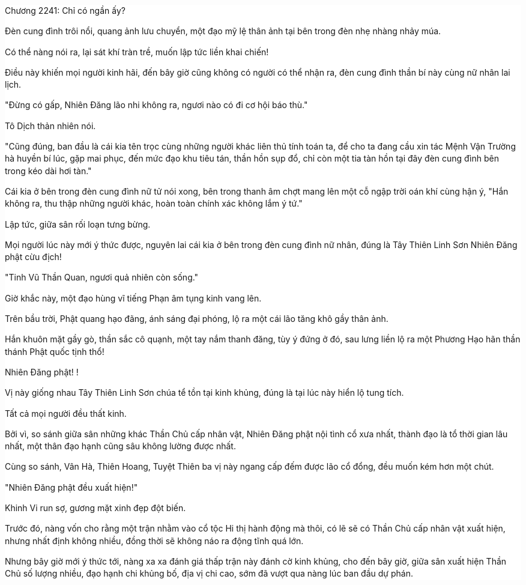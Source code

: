 




Chương 2241: Chỉ có ngần ấy?


Đèn cung đình trôi nổi, quang ảnh lưu chuyển, một đạo mỹ lệ thân ảnh tại bên trong đèn nhẹ nhàng nhảy múa.

Có thể nàng nói ra, lại sát khí tràn trề, muốn lập tức liền khai chiến!

Điều này khiến mọi người kinh hãi, đến bây giờ cũng không có người có thể nhận ra, đèn cung đình thần bí này cùng nữ nhân lai lịch.

"Đừng có gấp, Nhiên Đăng lão nhi không ra, ngươi nào có đi cơ hội báo thù."

Tô Dịch thản nhiên nói.

"Cũng đúng, ban đầu là cái kia tên trọc cùng những người khác liên thủ tính toán ta, để cho ta đang cầu xin tác Mệnh Vận Trường hà huyền bí lúc, gặp mai phục, đến mức đạo khu tiêu tán, thần hồn sụp đổ, chỉ còn một tia tàn hồn tại đây đèn cung đình bên trong kéo dài hơi tàn."

Cái kia ở bên trong đèn cung đình nữ tử nói xong, bên trong thanh âm chợt mang lên một cỗ ngập trời oán khí cùng hận ý, "Hắn không ra, thu thập những người khác, hoàn toàn chính xác không lắm ý tứ."

Lập tức, giữa sân rối loạn tưng bừng.

Mọi người lúc này mới ý thức được, nguyên lai cái kia ở bên trong đèn cung đình nữ nhân, đúng là Tây Thiên Linh Sơn Nhiên Đăng phật cừu địch!

"Tinh Vũ Thần Quan, ngươi quả nhiên còn sống."

Giờ khắc này, một đạo hùng vĩ tiếng Phạn âm tụng kinh vang lên.

Trên bầu trời, Phật quang hạo đãng, ánh sáng đại phóng, lộ ra một cái lão tăng khô gầy thân ảnh.

Hắn khuôn mặt gầy gò, thần sắc cô quạnh, một tay nắm thanh đăng, tùy ý đứng ở đó, sau lưng liền lộ ra một Phương Hạo hãn thần thánh Phật quốc tịnh thổ!

Nhiên Đăng phật! !

Vị này giống nhau Tây Thiên Linh Sơn chúa tể tồn tại kinh khủng, đúng là tại lúc này hiển lộ tung tích.

Tất cả mọi người đều thất kinh.

Bởi vì, so sánh giữa sân những khác Thần Chủ cấp nhân vật, Nhiên Đăng phật nội tình cổ xưa nhất, thành đạo là tổ thời gian lâu nhất, một thân đạo hạnh cũng sâu không lường được nhất.

Cùng so sánh, Vân Hà, Thiên Hoang, Tuyệt Thiên ba vị này ngang cấp đếm được lão cổ đổng, đều muốn kém hơn một chút.

"Nhiên Đăng phật đều xuất hiện!"

Khinh Vi run sợ, gương mặt xinh đẹp đột biến.

Trước đó, nàng vốn cho rằng một trận nhằm vào cổ tộc Hi thị hành động mà thôi, có lẽ sẽ có Thần Chủ cấp nhân vật xuất hiện, nhưng nhất định không nhiều, đồng thời sẽ không náo ra động tĩnh quá lớn.

Nhưng bây giờ mới ý thức tới, nàng xa xa đánh giá thấp trận này đánh cờ kinh khủng, cho đến bây giờ, giữa sân xuất hiện Thần Chủ số lượng nhiều, đạo hạnh chi khủng bố, địa vị chi cao, sớm đã vượt qua nàng lúc ban đầu dự phán.
